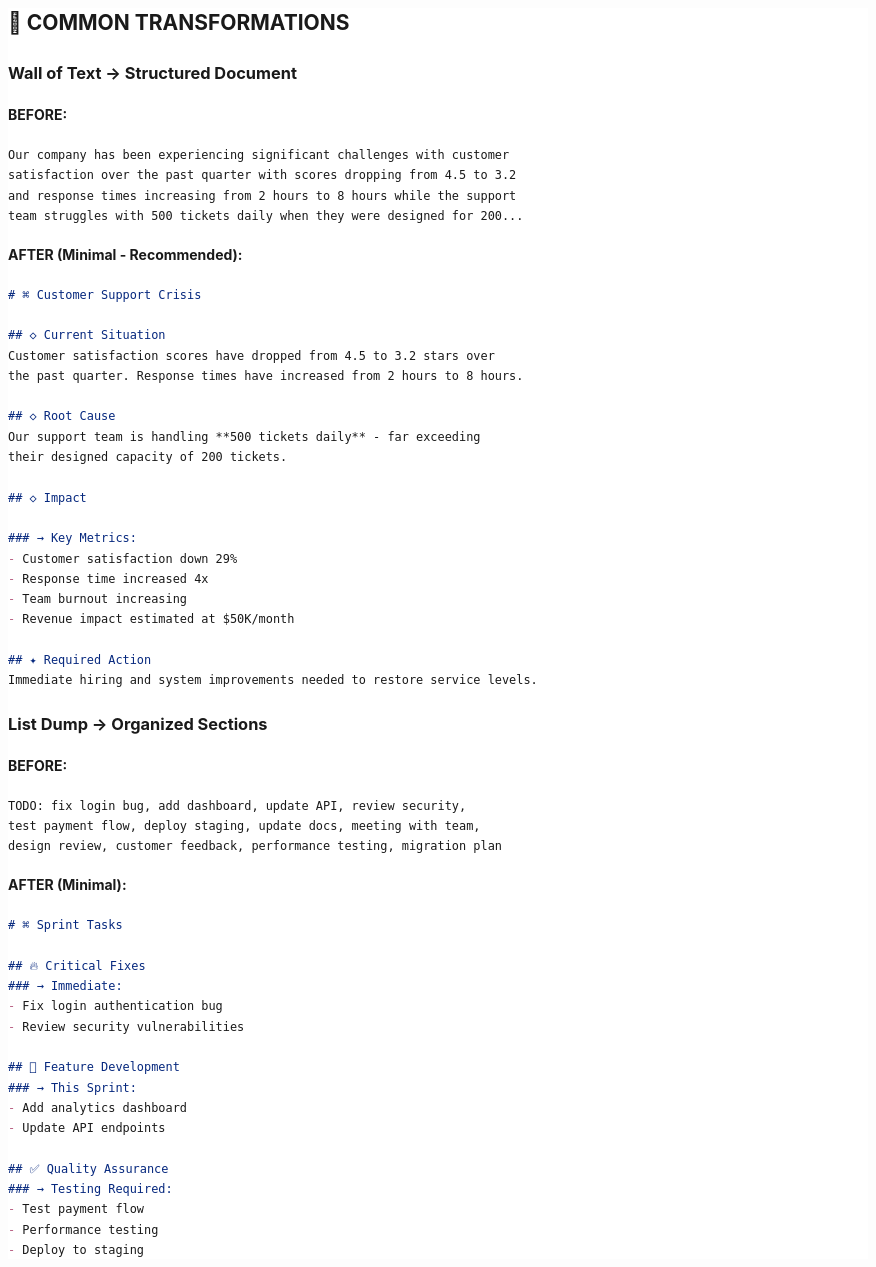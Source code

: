 ## 🔧 COMMON TRANSFORMATIONS

### Wall of Text → Structured Document

#### BEFORE:
```
Our company has been experiencing significant challenges with customer 
satisfaction over the past quarter with scores dropping from 4.5 to 3.2 
and response times increasing from 2 hours to 8 hours while the support 
team struggles with 500 tickets daily when they were designed for 200...
```

#### AFTER (Minimal - Recommended):
```markdown
# ⌘ Customer Support Crisis

## ◇ Current Situation
Customer satisfaction scores have dropped from 4.5 to 3.2 stars over 
the past quarter. Response times have increased from 2 hours to 8 hours.

## ◇ Root Cause  
Our support team is handling **500 tickets daily** - far exceeding 
their designed capacity of 200 tickets.

## ◇ Impact

### → Key Metrics:
- Customer satisfaction down 29%
- Response time increased 4x
- Team burnout increasing
- Revenue impact estimated at $50K/month

## ✦ Required Action
Immediate hiring and system improvements needed to restore service levels.
```

### List Dump → Organized Sections

#### BEFORE:
```
TODO: fix login bug, add dashboard, update API, review security, 
test payment flow, deploy staging, update docs, meeting with team, 
design review, customer feedback, performance testing, migration plan
```

#### AFTER (Minimal):
```markdown
# ⌘ Sprint Tasks

## 🔥 Critical Fixes
### → Immediate:
- Fix login authentication bug
- Review security vulnerabilities

## 🚀 Feature Development
### → This Sprint:
- Add analytics dashboard
- Update API endpoints

## ✅ Quality Assurance
### → Testing Required:
- Test payment flow
- Performance testing
- Deploy to staging
```